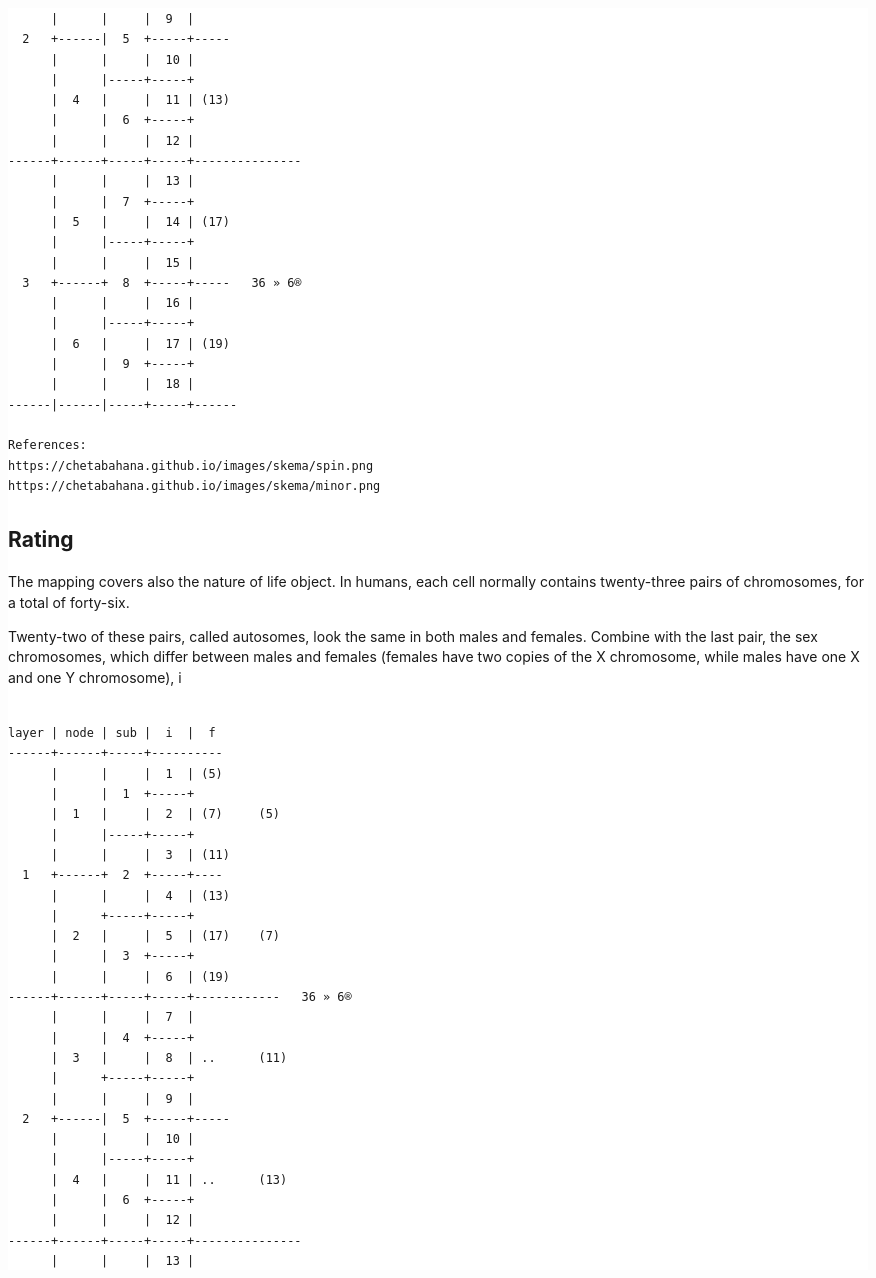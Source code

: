 ```
      |      |     |  9  |
  2   +------|  5  +-----+-----
      |      |     |  10 |
      |      |-----+-----+
      |  4   |     |  11 | (13)
      |      |  6  +-----+
      |      |     |  12 |
------+------+-----+-----+---------------
      |      |     |  13 |
      |      |  7  +-----+
      |  5   |     |  14 | (17)
      |      |-----+-----+
      |      |     |  15 |
  3   +------+  8  +-----+-----   36 » 6®
      |      |     |  16 |
      |      |-----+-----+
      |  6   |     |  17 | (19)
      |      |  9  +-----+
      |      |     |  18 |
------|------|-----+-----+------

References:
https://chetabahana.github.io/images/skema/spin.png
https://chetabahana.github.io/images/skema/minor.png

```
## Rating
The mapping covers also the nature of life object. In humans, each cell normally contains twenty-three pairs of chromosomes, for a total of forty-six. 

Twenty-two of these pairs, called autosomes, look the same in both males and females. Combine with the last pair, the sex chromosomes, which differ between males and females (females have two copies of the X chromosome, while males have one X and one Y chromosome), i
```

layer | node | sub |  i  |  f
------+------+-----+----------
      |      |     |  1  | (5)
      |      |  1  +-----+
      |  1   |     |  2  | (7)     (5)
      |      |-----+-----+
      |      |     |  3  | (11)
  1   +------+  2  +-----+----
      |      |     |  4  | (13)
      |      +-----+-----+
      |  2   |     |  5  | (17)    (7)
      |      |  3  +-----+
      |      |     |  6  | (19)
------+------+-----+-----+------------   36 » 6®
      |      |     |  7  |
      |      |  4  +-----+
      |  3   |     |  8  | ..      (11)
      |      +-----+-----+
      |      |     |  9  |
  2   +------|  5  +-----+-----
      |      |     |  10 |
      |      |-----+-----+
      |  4   |     |  11 | ..      (13)
      |      |  6  +-----+
      |      |     |  12 |
------+------+-----+-----+---------------
      |      |     |  13 |
```